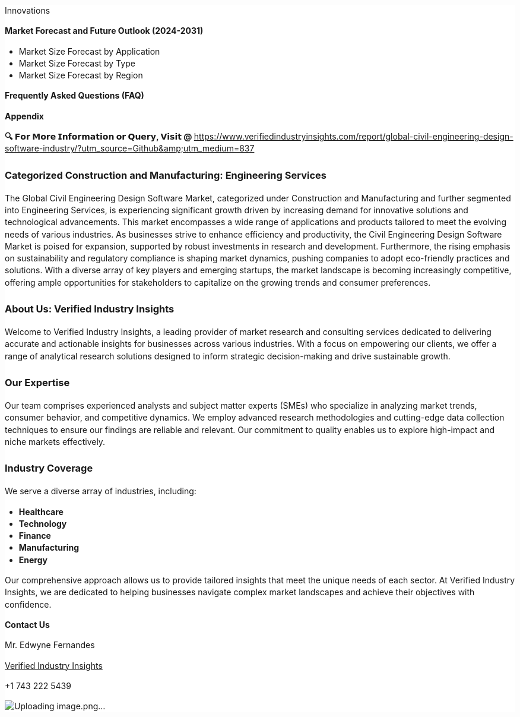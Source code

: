 Innovations</li></ul><p><strong>Market Forecast and Future Outlook (2024-2031)</strong></p><ul><li>Market Size Forecast by Application</li><li>Market Size Forecast by Type</li><li>Market Size Forecast by Region</li></ul><p><strong>Frequently Asked Questions (FAQ)</strong></p><p><strong>Appendix<br /></strong></p><p><strong>🔍 𝗙𝗼𝗿 𝗠𝗼𝗿𝗲 𝗜𝗻𝗳𝗼𝗿𝗺𝗮𝘁𝗶𝗼𝗻 𝗼𝗿 𝗤𝘂𝗲𝗿𝘆, 𝗩𝗶𝘀𝗶𝘁 @ </strong><a href="https://www.verifiedindustryinsights.com/report/global-civil-engineering-design-software-industry/?utm_source=Github&amp;utm_medium=837">https://www.verifiedindustryinsights.com/report/global-civil-engineering-design-software-industry/?utm_source=Github&amp;utm_medium=837</a>&nbsp;</p><h3>Categorized Construction and Manufacturing: Engineering Services </h3><p>The Global Civil Engineering Design Software Market, categorized under Construction and Manufacturing and further segmented into Engineering Services, is experiencing significant growth driven by increasing demand for innovative solutions and technological advancements. This market encompasses a wide range of applications and products tailored to meet the evolving needs of various industries. As businesses strive to enhance efficiency and productivity, the Civil Engineering Design Software Market is poised for expansion, supported by robust investments in research and development. Furthermore, the rising emphasis on sustainability and regulatory compliance is shaping market dynamics, pushing companies to adopt eco-friendly practices and solutions. With a diverse array of key players and emerging startups, the market landscape is becoming increasingly competitive, offering ample opportunities for stakeholders to capitalize on the growing trends and consumer preferences.</p><h3>About Us: Verified Industry Insights</h3><p>Welcome to Verified Industry Insights, a leading provider of market research and consulting services dedicated to delivering accurate and actionable insights for businesses across various industries. With a focus on empowering our clients, we offer a range of analytical research solutions designed to inform strategic decision-making and drive sustainable growth.</p><h3>Our Expertise</h3><p>Our team comprises experienced analysts and subject matter experts (SMEs) who specialize in analyzing market trends, consumer behavior, and competitive dynamics. We employ advanced research methodologies and cutting-edge data collection techniques to ensure our findings are reliable and relevant. Our commitment to quality enables us to explore high-impact and niche markets effectively.</p><h3>Industry Coverage</h3><p>We serve a diverse array of industries, including:</p><ul><li><strong>Healthcare</strong></li><li><strong>Technology</strong></li><li><strong>Finance</strong></li><li><strong>Manufacturing</strong></li><li><strong>Energy</strong></li></ul><p>Our comprehensive approach allows us to provide tailored insights that meet the unique needs of each sector. At Verified Industry Insights, we are dedicated to helping businesses navigate complex market landscapes and achieve their objectives with confidence.</p><p><strong>Contact Us</strong></p><p>Mr. Edwyne Fernandes</p><p><a href="https://www.verifiedindustryinsights.com/">Verified Industry Insights</a></p><p>+1 743 222 5439</p>
![Uploading image.png…]()
